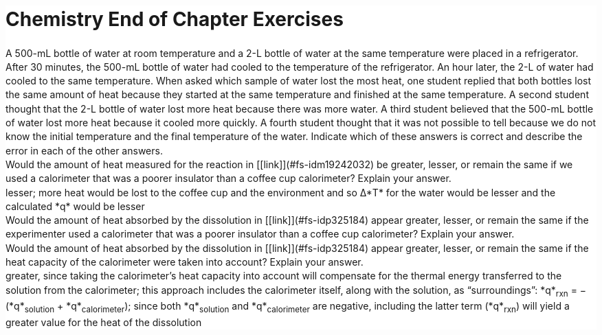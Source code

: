 # Chemistry End of Chapter Exercises

<div data-type="exercise" class="exercise">
<div data-type="problem" class="problem" markdown="1">
A 500-mL bottle of water at room temperature and a 2-L bottle of water at the same temperature were placed in a refrigerator. After 30 minutes, the 500-mL bottle of water had cooled to the temperature of the refrigerator. An hour later, the 2-L of water had cooled to the same temperature. When asked which sample of water lost the most heat, one student replied that both bottles lost the same amount of heat because they started at the same temperature and finished at the same temperature. A second student thought that the 2-L bottle of water lost more heat because there was more water. A third student believed that the 500-mL bottle of water lost more heat because it cooled more quickly. A fourth student thought that it was not possible to tell because we do not know the initial temperature and the final temperature of the water. Indicate which of these answers is correct and describe the error in each of the other answers.

</div>
</div>

<div data-type="exercise" class="exercise">
<div data-type="problem" class="problem" markdown="1">
Would the amount of heat measured for the reaction in [[link]](#fs-idm19242032) be greater, lesser, or remain the same if we used a calorimeter that was a poorer insulator than a coffee cup calorimeter? Explain your answer.

</div>
<div data-type="solution" class="solution" markdown="1">
lesser; more heat would be lost to the coffee cup and the environment and so Δ*T* for the water would be lesser and the calculated *q* would be lesser

</div>
</div>

<div data-type="exercise" class="exercise">
<div data-type="problem" class="problem" markdown="1">
Would the amount of heat absorbed by the dissolution in [[link]](#fs-idp325184) appear greater, lesser, or remain the same if the experimenter used a calorimeter that was a poorer insulator than a coffee cup calorimeter? Explain your answer.

</div>
</div>

<div data-type="exercise" class="exercise">
<div data-type="problem" class="problem" markdown="1">
Would the amount of heat absorbed by the dissolution in [[link]](#fs-idp325184) appear greater, lesser, or remain the same if the heat capacity of the calorimeter were taken into account? Explain your answer.

</div>
<div data-type="solution" class="solution" markdown="1">
greater, since taking the calorimeter’s heat capacity into account will compensate for the thermal energy transferred to the solution from the calorimeter; this approach includes the calorimeter itself, along with the solution, as “surroundings”: *q*<sub>rxn</sub> = −(*q*<sub>solution</sub> + *q*<sub>calorimeter</sub>); since both *q*<sub>solution</sub> and *q*<sub>calorimeter</sub> are negative, including the latter term (*q*<sub>rxn</sub>) will yield a greater value for the heat of the dissolution


[1]: http://openstaxcollege.org/l/16Handwarmer
[2]: http://openstaxcollege.org/l/16BombCal
[3]: http://openstaxcollege.org/l/16Calorcalcs
[4]: http://openstaxcollege.org/l/16USDA